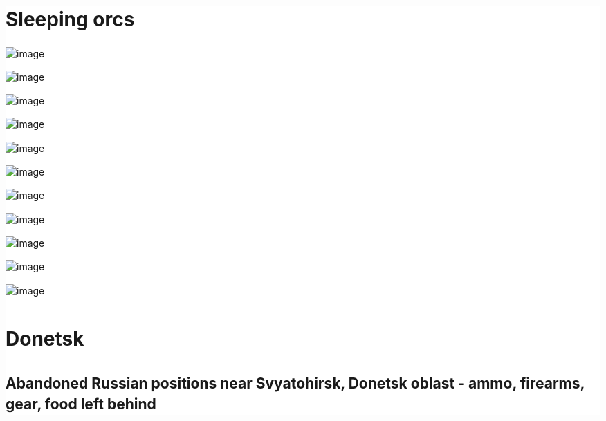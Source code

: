 <video 
  src="https://user-images.githubusercontent.com/34960418/189985426-5d521661-4f2c-49b2-819c-c625e16a4d01.mp4" controls="controls" style="max-width: 730px;">
</video>

<video 
  src="https://user-images.githubusercontent.com/34960418/189990904-a511e383-d3e7-41f0-a14f-6ff7989fd362.mp4" controls="controls" style="max-width: 730px;">
</video>

<video 
  src="https://user-images.githubusercontent.com/34960418/189992350-8319ae21-ef19-4808-b197-f1d8c76c44a1.mp4" controls="controls" style="max-width: 730px;">
</video>


# Sleeping orcs

![image](https://user-images.githubusercontent.com/34960418/189973249-079c974c-09df-40e3-a858-a4918d024e55.png)

![image](https://user-images.githubusercontent.com/34960418/189973380-ff145df3-50e5-4fa6-a8fb-a5272da1c07f.png)

![image](https://user-images.githubusercontent.com/34960418/189982593-53ba66d3-1dea-4580-8ed3-7d40c58567d4.png)

![image](https://user-images.githubusercontent.com/34960418/189987704-341a8c32-dc27-4f27-b42e-b8f57974dbd1.png)

![image](https://user-images.githubusercontent.com/34960418/189987807-9058e737-bcf8-4664-87e0-5f11342d938b.png)

![image](https://user-images.githubusercontent.com/34960418/189989093-c5dcf715-3881-495a-9a63-5528be7efeb0.png)

![image](https://user-images.githubusercontent.com/34960418/189989139-2028a7a5-195c-457d-ad1d-6df5709d70ed.png)

![image](https://user-images.githubusercontent.com/34960418/189990225-083c0081-ed72-47c7-a815-507ba86e535e.png)

![image](https://user-images.githubusercontent.com/34960418/189990265-4548192a-26da-44b3-aa9e-7a7e0bb0bb00.png)

![image](https://user-images.githubusercontent.com/34960418/189990234-74488ab3-a337-4ae7-918a-041724253b65.png)

![image](https://user-images.githubusercontent.com/34960418/189990425-6f8215bd-0051-4519-8d32-ae2da6a43cb2.png)


# Donetsk

## Abandoned Russian positions near Svyatohirsk, Donetsk oblast - ammo, firearms, gear, food left behind

<video 
  src="https://user-images.githubusercontent.com/34960418/189981122-7e1d727d-b0ab-4052-8e8f-af22f804b401.mp4" controls="controls" style="max-width: 730px;">
</video>
